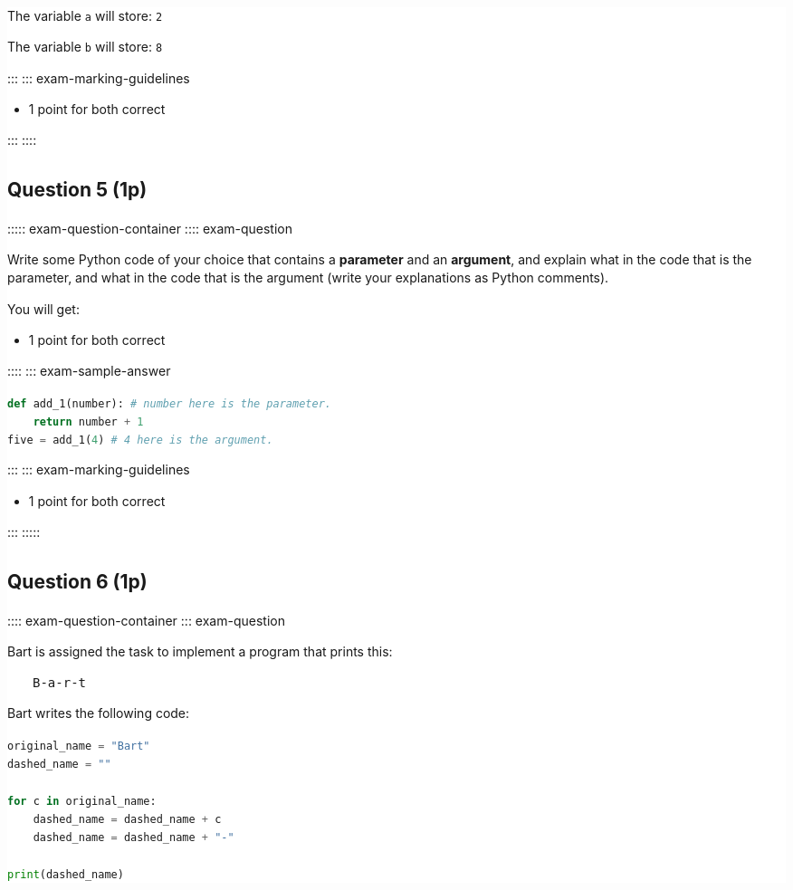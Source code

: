 The variable `a` will store: `2`

The variable `b` will store: `8`

:::
::: exam-marking-guidelines

* 1 point for both correct

:::
::::



## Question 5 (1p)
::::: exam-question-container
:::: exam-question

Write some Python code of your choice that contains a **parameter** and an **argument**, and explain what in the code that is the parameter, and what in the code that is the argument (write your explanations as Python comments).

You will get:

* 1 point for both correct

::::
::: exam-sample-answer

```python
def add_1(number): # number here is the parameter.
    return number + 1
five = add_1(4) # 4 here is the argument.
```

:::
::: exam-marking-guidelines

* 1 point for both correct

:::
:::::




## Question 6 (1p)
:::: exam-question-container
::: exam-question

Bart is assigned the task to implement a program that prints this:

<div style="font-family: monospace; padding-left: 2em;">

B-a-r-t

</div>

Bart writes the following code:

```python
original_name = "Bart"
dashed_name = ""

for c in original_name:
    dashed_name = dashed_name + c
    dashed_name = dashed_name + "-"

print(dashed_name)
```
